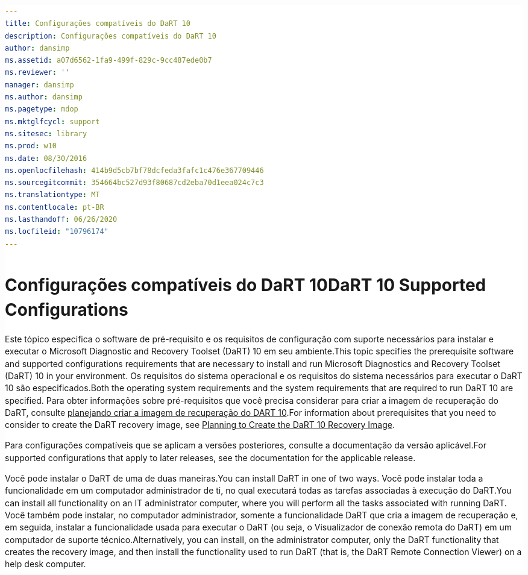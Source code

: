 ```yaml
---
title: Configurações compatíveis do DaRT 10
description: Configurações compatíveis do DaRT 10
author: dansimp
ms.assetid: a07d6562-1fa9-499f-829c-9cc487ede0b7
ms.reviewer: ''
manager: dansimp
ms.author: dansimp
ms.pagetype: mdop
ms.mktglfcycl: support
ms.sitesec: library
ms.prod: w10
ms.date: 08/30/2016
ms.openlocfilehash: 414b9d5cb7bf78dcfeda3fafc1c476e367709446
ms.sourcegitcommit: 354664bc527d93f80687cd2eba70d1eea024c7c3
ms.translationtype: MT
ms.contentlocale: pt-BR
ms.lasthandoff: 06/26/2020
ms.locfileid: "10796174"
---
```

# <span data-ttu-id="ed907-103">Configurações compatíveis do DaRT 10</span><span class="sxs-lookup"><span data-stu-id="ed907-103">DaRT 10 Supported Configurations</span></span>


<span data-ttu-id="ed907-104">Este tópico especifica o software de pré-requisito e os requisitos de configuração com suporte necessários para instalar e executar o Microsoft Diagnostic and Recovery Toolset (DaRT) 10 em seu ambiente.</span><span class="sxs-lookup"><span data-stu-id="ed907-104">This topic specifies the prerequisite software and supported configurations requirements that are necessary to install and run Microsoft Diagnostics and Recovery Toolset (DaRT) 10 in your environment.</span></span> <span data-ttu-id="ed907-105">Os requisitos do sistema operacional e os requisitos do sistema necessários para executar o DaRT 10 são especificados.</span><span class="sxs-lookup"><span data-stu-id="ed907-105">Both the operating system requirements and the system requirements that are required to run DaRT 10 are specified.</span></span> <span data-ttu-id="ed907-106">Para obter informações sobre pré-requisitos que você precisa considerar para criar a imagem de recuperação do DaRT, consulte [planejando criar a imagem de recuperação do DART 10](planning-to-create-the-dart-10-recovery-image.md).</span><span class="sxs-lookup"><span data-stu-id="ed907-106">For information about prerequisites that you need to consider to create the DaRT recovery image, see [Planning to Create the DaRT 10 Recovery Image](planning-to-create-the-dart-10-recovery-image.md).</span></span>

<span data-ttu-id="ed907-107">Para configurações compatíveis que se aplicam a versões posteriores, consulte a documentação da versão aplicável.</span><span class="sxs-lookup"><span data-stu-id="ed907-107">For supported configurations that apply to later releases, see the documentation for the applicable release.</span></span>

<span data-ttu-id="ed907-108">Você pode instalar o DaRT de uma de duas maneiras.</span><span class="sxs-lookup"><span data-stu-id="ed907-108">You can install DaRT in one of two ways.</span></span> <span data-ttu-id="ed907-109">Você pode instalar toda a funcionalidade em um computador administrador de ti, no qual executará todas as tarefas associadas à execução do DaRT.</span><span class="sxs-lookup"><span data-stu-id="ed907-109">You can install all functionality on an IT administrator computer, where you will perform all the tasks associated with running DaRT.</span></span> <span data-ttu-id="ed907-110">Você também pode instalar, no computador administrador, somente a funcionalidade DaRT que cria a imagem de recuperação e, em seguida, instalar a funcionalidade usada para executar o DaRT (ou seja, o Visualizador de conexão remota do DaRT) em um computador de suporte técnico.</span><span class="sxs-lookup"><span data-stu-id="ed907-110">Alternatively, you can install, on the administrator computer, only the DaRT functionality that creates the recovery image, and then install the functionality used to run DaRT (that is, the DaRT Remote Connection Viewer) on a help desk computer.</span></span>
